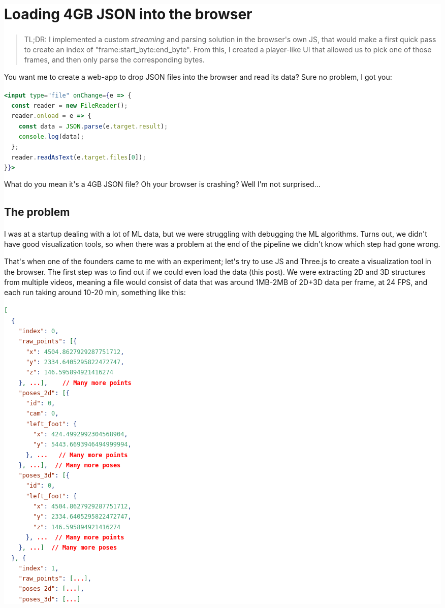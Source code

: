 # Loading 4GB JSON into the browser

> TL;DR: I implemented a custom _streaming_ and parsing solution in the browser's own JS, that would make a first quick pass to create an index of "frame:start_byte:end_byte". From this, I created a player-like UI that allowed us to pick one of those frames, and then only parse the corresponding bytes.

You want me to create a web-app to drop JSON files into the browser and read its data? Sure no problem, I got you:

```jsx
<input type="file" onChange={e => {
  const reader = new FileReader();
  reader.onload = e => {
    const data = JSON.parse(e.target.result);
    console.log(data);
  };
  reader.readAsText(e.target.files[0]);
}}>
```

What do you mean it's a 4GB JSON file? Oh your browser is crashing? Well I'm not surprised...

## The problem

I was at a startup dealing with a lot of ML data, but we were struggling with debugging the ML algorithms. Turns out, we didn't have good visualization tools, so when there was a problem at the end of the pipeline we didn't know which step had gone wrong.

That's when one of the founders came to me with an experiment; let's try to use JS and Three.js to create a visualization tool in the browser. The first step was to find out if we could even load the data (this post). We were extracting 2D and 3D structures from multiple videos, meaning a file would consist of data that was around 1MB-2MB of 2D+3D data per frame, at 24 FPS, and each run taking around 10-20 min, something like this:

```json
[
  {
    "index": 0,
    "raw_points": [{
      "x": 4504.8627929287751712,
      "y": 2334.6405295822472747,
      "z": 146.595894921416274
    }, ...],    // Many more points
    "poses_2d": [{
      "id": 0,
      "cam": 0,
      "left_foot": {
        "x": 424.4992992304568904,
        "y": 5443.6693946494999994,
      }, ...   // Many more points
    }, ...],  // Many more poses
    "poses_3d": [{
      "id": 0,
      "left_foot": {
        "x": 4504.8627929287751712,
        "y": 2334.6405295822472747,
        "z": 146.595894921416274
      }, ...  // Many more points
    }, ...]  // Many more poses
  }, {
    "index": 1,
    "raw_points": [...],
    "poses_2d": [...],
    "poses_3d": [...]
```